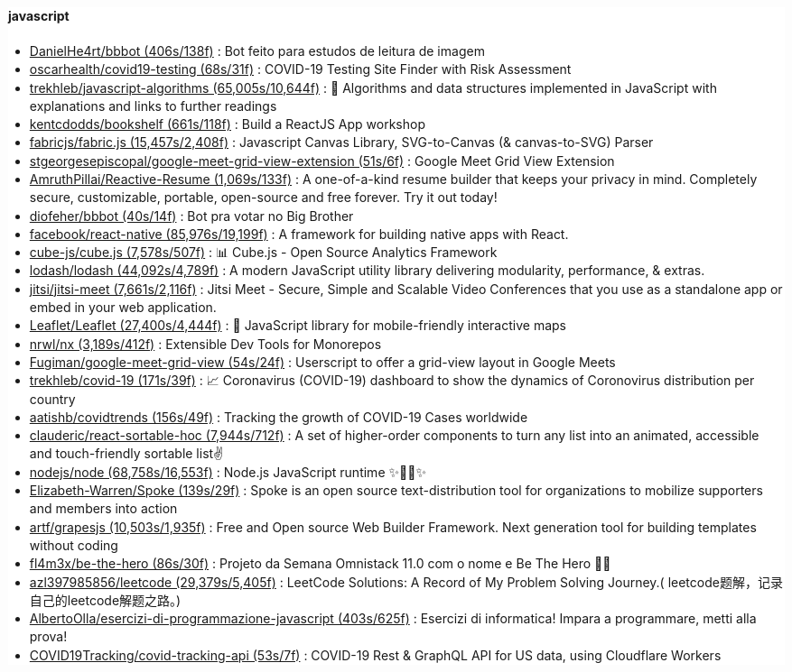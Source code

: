 #### javascript
* [DanielHe4rt/bbbot (406s/138f)](https://github.com/DanielHe4rt/bbbot) : Bot feito para estudos de leitura de imagem
* [oscarhealth/covid19-testing (68s/31f)](https://github.com/oscarhealth/covid19-testing) : COVID-19 Testing Site Finder with Risk Assessment
* [trekhleb/javascript-algorithms (65,005s/10,644f)](https://github.com/trekhleb/javascript-algorithms) : 📝 Algorithms and data structures implemented in JavaScript with explanations and links to further readings
* [kentcdodds/bookshelf (661s/118f)](https://github.com/kentcdodds/bookshelf) : Build a ReactJS App workshop
* [fabricjs/fabric.js (15,457s/2,408f)](https://github.com/fabricjs/fabric.js) : Javascript Canvas Library, SVG-to-Canvas (& canvas-to-SVG) Parser
* [stgeorgesepiscopal/google-meet-grid-view-extension (51s/6f)](https://github.com/stgeorgesepiscopal/google-meet-grid-view-extension) : Google Meet Grid View Extension
* [AmruthPillai/Reactive-Resume (1,069s/133f)](https://github.com/AmruthPillai/Reactive-Resume) : A one-of-a-kind resume builder that keeps your privacy in mind. Completely secure, customizable, portable, open-source and free forever. Try it out today!
* [diofeher/bbbot (40s/14f)](https://github.com/diofeher/bbbot) : Bot pra votar no Big Brother
* [facebook/react-native (85,976s/19,199f)](https://github.com/facebook/react-native) : A framework for building native apps with React.
* [cube-js/cube.js (7,578s/507f)](https://github.com/cube-js/cube.js) : 📊 Cube.js - Open Source Analytics Framework
* [lodash/lodash (44,092s/4,789f)](https://github.com/lodash/lodash) : A modern JavaScript utility library delivering modularity, performance, & extras.
* [jitsi/jitsi-meet (7,661s/2,116f)](https://github.com/jitsi/jitsi-meet) : Jitsi Meet - Secure, Simple and Scalable Video Conferences that you use as a standalone app or embed in your web application.
* [Leaflet/Leaflet (27,400s/4,444f)](https://github.com/Leaflet/Leaflet) : 🍃 JavaScript library for mobile-friendly interactive maps
* [nrwl/nx (3,189s/412f)](https://github.com/nrwl/nx) : Extensible Dev Tools for Monorepos
* [Fugiman/google-meet-grid-view (54s/24f)](https://github.com/Fugiman/google-meet-grid-view) : Userscript to offer a grid-view layout in Google Meets
* [trekhleb/covid-19 (171s/39f)](https://github.com/trekhleb/covid-19) : 📈 Coronavirus (COVID-19) dashboard to show the dynamics of Сoronovirus distribution per country
* [aatishb/covidtrends (156s/49f)](https://github.com/aatishb/covidtrends) : Tracking the growth of COVID-19 Cases worldwide
* [clauderic/react-sortable-hoc (7,944s/712f)](https://github.com/clauderic/react-sortable-hoc) : A set of higher-order components to turn any list into an animated, accessible and touch-friendly sortable list✌️
* [nodejs/node (68,758s/16,553f)](https://github.com/nodejs/node) : Node.js JavaScript runtime ✨🐢🚀✨
* [Elizabeth-Warren/Spoke (139s/29f)](https://github.com/Elizabeth-Warren/Spoke) : Spoke is an open source text-distribution tool for organizations to mobilize supporters and members into action
* [artf/grapesjs (10,503s/1,935f)](https://github.com/artf/grapesjs) : Free and Open source Web Builder Framework. Next generation tool for building templates without coding
* [fl4m3x/be-the-hero (86s/30f)](https://github.com/fl4m3x/be-the-hero) : Projeto da Semana Omnistack 11.0 com o nome e Be The Hero 🦸‍♂️
* [azl397985856/leetcode (29,379s/5,405f)](https://github.com/azl397985856/leetcode) : LeetCode Solutions: A Record of My Problem Solving Journey.( leetcode题解，记录自己的leetcode解题之路。)
* [AlbertoOlla/esercizi-di-programmazione-javascript (403s/625f)](https://github.com/AlbertoOlla/esercizi-di-programmazione-javascript) : Esercizi di informatica! Impara a programmare, metti alla prova!
* [COVID19Tracking/covid-tracking-api (53s/7f)](https://github.com/COVID19Tracking/covid-tracking-api) : COVID-19 Rest & GraphQL API for US data, using Cloudflare Workers
